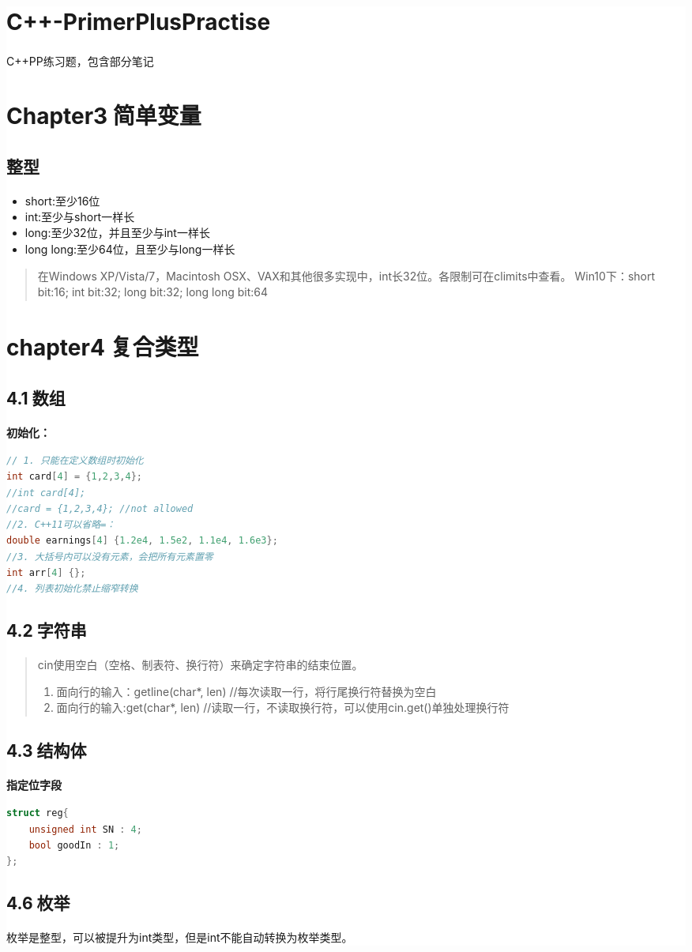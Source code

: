 # C++-PrimerPlusPractise
C++PP练习题，包含部分笔记

# Chapter3 简单变量

## 整型
- short:至少16位
- int:至少与short一样长
- long:至少32位，并且至少与int一样长
- long long:至少64位，且至少与long一样长
> 在Windows XP/Vista/7，Macintosh OSX、VAX和其他很多实现中，int长32位。各限制可在climits中查看。 
> Win10下：short bit:16; int bit:32; long bit:32; long long bit:64

# chapter4 复合类型
## 4.1 数组
**初始化：**

```c++
// 1. 只能在定义数组时初始化
int card[4] = {1,2,3,4};
//int card[4];
//card = {1,2,3,4}; //not allowed
//2. C++11可以省略=：
double earnings[4] {1.2e4, 1.5e2, 1.1e4, 1.6e3};
//3. 大括号内可以没有元素，会把所有元素置零
int arr[4] {};
//4. 列表初始化禁止缩窄转换
```

## 4.2 字符串
> cin使用空白（空格、制表符、换行符）来确定字符串的结束位置。
> 1. 面向行的输入：getline(char*, len) //每次读取一行，将行尾换行符替换为空白
> 2. 面向行的输入:get(char*, len) //读取一行，不读取换行符，可以使用cin.get()单独处理换行符

## 4.3 结构体
**指定位字段**
```C++
struct reg{
    unsigned int SN : 4;
    bool goodIn : 1;
};
```

## 4.6 枚举
枚举是整型，可以被提升为int类型，但是int不能自动转换为枚举类型。

